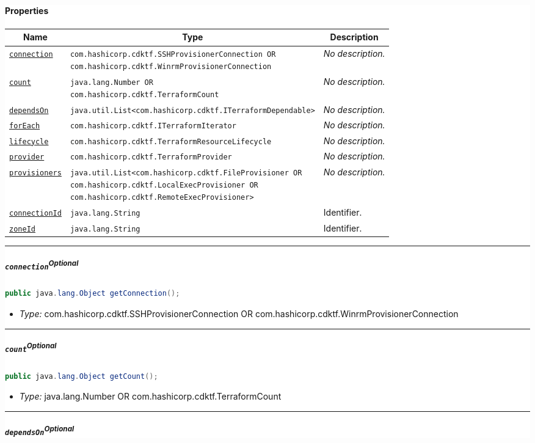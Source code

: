 ```java
```

#### Properties <a name="Properties" id="Properties"></a>

| **Name** | **Type** | **Description** |
| --- | --- | --- |
| <code><a href="#@cdktf/provider-cloudflare.dataCloudflarePageShieldConnections.DataCloudflarePageShieldConnectionsConfig.property.connection">connection</a></code> | <code>com.hashicorp.cdktf.SSHProvisionerConnection OR com.hashicorp.cdktf.WinrmProvisionerConnection</code> | *No description.* |
| <code><a href="#@cdktf/provider-cloudflare.dataCloudflarePageShieldConnections.DataCloudflarePageShieldConnectionsConfig.property.count">count</a></code> | <code>java.lang.Number OR com.hashicorp.cdktf.TerraformCount</code> | *No description.* |
| <code><a href="#@cdktf/provider-cloudflare.dataCloudflarePageShieldConnections.DataCloudflarePageShieldConnectionsConfig.property.dependsOn">dependsOn</a></code> | <code>java.util.List<com.hashicorp.cdktf.ITerraformDependable></code> | *No description.* |
| <code><a href="#@cdktf/provider-cloudflare.dataCloudflarePageShieldConnections.DataCloudflarePageShieldConnectionsConfig.property.forEach">forEach</a></code> | <code>com.hashicorp.cdktf.ITerraformIterator</code> | *No description.* |
| <code><a href="#@cdktf/provider-cloudflare.dataCloudflarePageShieldConnections.DataCloudflarePageShieldConnectionsConfig.property.lifecycle">lifecycle</a></code> | <code>com.hashicorp.cdktf.TerraformResourceLifecycle</code> | *No description.* |
| <code><a href="#@cdktf/provider-cloudflare.dataCloudflarePageShieldConnections.DataCloudflarePageShieldConnectionsConfig.property.provider">provider</a></code> | <code>com.hashicorp.cdktf.TerraformProvider</code> | *No description.* |
| <code><a href="#@cdktf/provider-cloudflare.dataCloudflarePageShieldConnections.DataCloudflarePageShieldConnectionsConfig.property.provisioners">provisioners</a></code> | <code>java.util.List<com.hashicorp.cdktf.FileProvisioner OR com.hashicorp.cdktf.LocalExecProvisioner OR com.hashicorp.cdktf.RemoteExecProvisioner></code> | *No description.* |
| <code><a href="#@cdktf/provider-cloudflare.dataCloudflarePageShieldConnections.DataCloudflarePageShieldConnectionsConfig.property.connectionId">connectionId</a></code> | <code>java.lang.String</code> | Identifier. |
| <code><a href="#@cdktf/provider-cloudflare.dataCloudflarePageShieldConnections.DataCloudflarePageShieldConnectionsConfig.property.zoneId">zoneId</a></code> | <code>java.lang.String</code> | Identifier. |

---

##### `connection`<sup>Optional</sup> <a name="connection" id="@cdktf/provider-cloudflare.dataCloudflarePageShieldConnections.DataCloudflarePageShieldConnectionsConfig.property.connection"></a>

```java
public java.lang.Object getConnection();
```

- *Type:* com.hashicorp.cdktf.SSHProvisionerConnection OR com.hashicorp.cdktf.WinrmProvisionerConnection

---

##### `count`<sup>Optional</sup> <a name="count" id="@cdktf/provider-cloudflare.dataCloudflarePageShieldConnections.DataCloudflarePageShieldConnectionsConfig.property.count"></a>

```java
public java.lang.Object getCount();
```

- *Type:* java.lang.Number OR com.hashicorp.cdktf.TerraformCount

---

##### `dependsOn`<sup>Optional</sup> <a name="dependsOn" id="@cdktf/provider-cloudflare.dataCloudflarePageShieldConnections.DataCloudflarePageShieldConnectionsConfig.property.dependsOn"></a>
